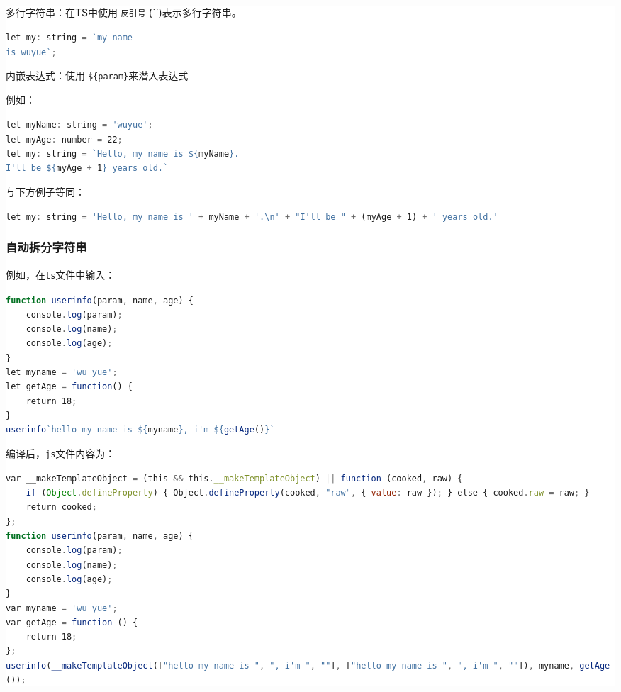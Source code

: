 多行字符串：在TS中使用 `反引号` (``)表示多行字符串。

```typescript
let my: string = `my name
is wuyue`;
```

内嵌表达式：使用 `${param}`来潜入表达式

例如：

```typescript
let myName: string = 'wuyue';
let myAge: number = 22;
let my: string = `Hello, my name is ${myName}.
I'll be ${myAge + 1} years old.`
```
与下方例子等同：

```typescript
let my: string = 'Hello, my name is ' + myName + '.\n' + "I'll be " + (myAge + 1) + ' years old.'
```

### 自动拆分字符串

例如，在`ts`文件中输入：

```typescript
function userinfo(param, name, age) {
    console.log(param);
    console.log(name);
    console.log(age);
}
let myname = 'wu yue';
let getAge = function() {
    return 18;
}
userinfo`hello my name is ${myname}, i'm ${getAge()}`
```

编译后，`js`文件内容为：

```javascript
var __makeTemplateObject = (this && this.__makeTemplateObject) || function (cooked, raw) {
    if (Object.defineProperty) { Object.defineProperty(cooked, "raw", { value: raw }); } else { cooked.raw = raw; }
    return cooked;
};
function userinfo(param, name, age) {
    console.log(param);
    console.log(name);
    console.log(age);
}
var myname = 'wu yue';
var getAge = function () {
    return 18;
};
userinfo(__makeTemplateObject(["hello my name is ", ", i'm ", ""], ["hello my name is ", ", i'm ", ""]), myname, getAge());
```
